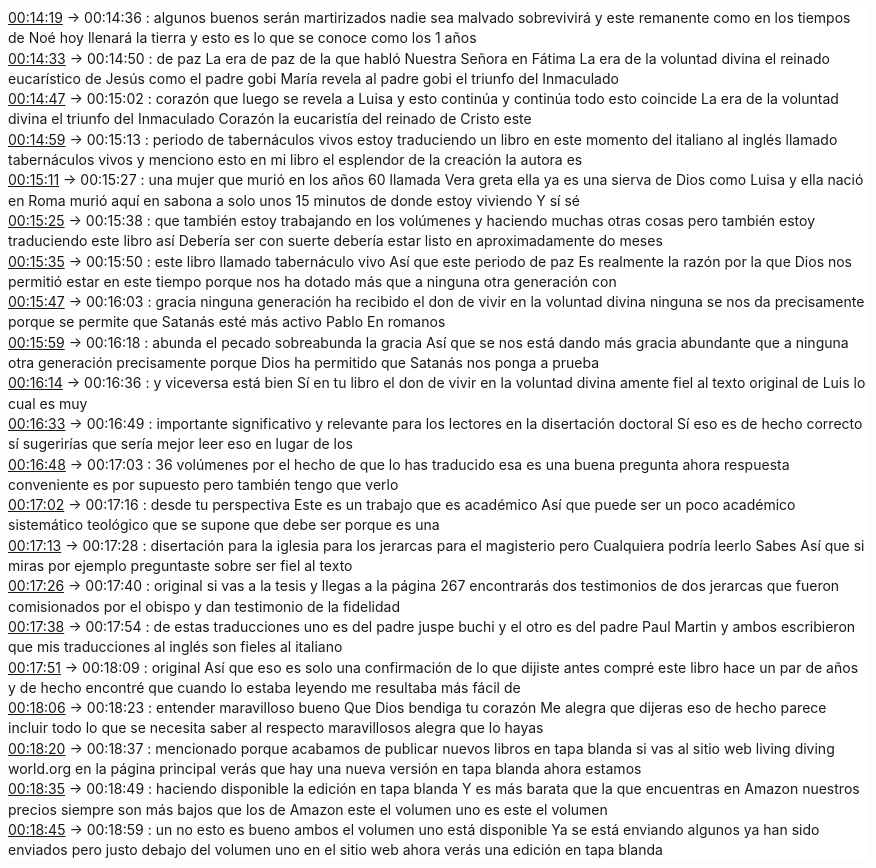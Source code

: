 [00:14:19](https://www.youtube.com/watch?v=lqRy9a9AbNQ&t=859.48s&t=859s) -> 00:14:36 : algunos buenos serán martirizados nadie sea malvado sobrevivirá y este remanente como en los tiempos de Noé hoy llenará la tierra y esto es lo que se conoce como los 1 años  
[00:14:33](https://www.youtube.com/watch?v=lqRy9a9AbNQ&t=873.44s&t=873s) -> 00:14:50 : de paz La era de paz de la que habló Nuestra Señora en Fátima La era de la voluntad divina el reinado eucarístico de Jesús como el padre gobi María revela al padre gobi el triunfo del Inmaculado  
[00:14:47](https://www.youtube.com/watch?v=lqRy9a9AbNQ&t=886.959s&t=887s) -> 00:15:02 : corazón que luego se revela a Luisa y esto continúa y continúa todo esto coincide La era de la voluntad divina el triunfo del Inmaculado Corazón la eucaristía del reinado de Cristo este  
[00:14:59](https://www.youtube.com/watch?v=lqRy9a9AbNQ&t=899.279s&t=899s) -> 00:15:13 : periodo de tabernáculos vivos estoy traduciendo un libro en este momento del italiano al inglés llamado tabernáculos vivos y menciono esto en mi libro el esplendor de la creación la autora es  
[00:15:11](https://www.youtube.com/watch?v=lqRy9a9AbNQ&t=910.72s&t=911s) -> 00:15:27 : una mujer que murió en los años 60 llamada Vera greta ella ya es una sierva de Dios como Luisa y ella nació en Roma murió aquí en sabona a solo unos 15 minutos de donde estoy viviendo Y sí sé  
[00:15:25](https://www.youtube.com/watch?v=lqRy9a9AbNQ&t=925.0s&t=925s) -> 00:15:38 : que también estoy trabajando en los volúmenes y haciendo muchas otras cosas pero también estoy traduciendo este libro así Debería ser con suerte debería estar listo en aproximadamente do meses  
[00:15:35](https://www.youtube.com/watch?v=lqRy9a9AbNQ&t=935.36s&t=935s) -> 00:15:50 : este libro llamado tabernáculo vivo Así que este periodo de paz Es realmente la razón por la que Dios nos permitió estar en este tiempo porque nos ha dotado más que a ninguna otra generación con  
[00:15:47](https://www.youtube.com/watch?v=lqRy9a9AbNQ&t=946.8s&t=947s) -> 00:16:03 : gracia ninguna generación ha recibido el don de vivir en la voluntad divina ninguna se nos da precisamente porque se permite que Satanás esté más activo Pablo En romanos  
[00:15:59](https://www.youtube.com/watch?v=lqRy9a9AbNQ&t=959.48s&t=959s) -> 00:16:18 : abunda el pecado sobreabunda la gracia Así que se nos está dando más gracia abundante que a ninguna otra generación precisamente porque Dios ha permitido que Satanás nos ponga a prueba  
[00:16:14](https://www.youtube.com/watch?v=lqRy9a9AbNQ&t=973.639s&t=974s) -> 00:16:36 : y viceversa está bien Sí en tu libro el don de vivir en la voluntad divina amente fiel al texto original de Luis lo cual es muy  
[00:16:33](https://www.youtube.com/watch?v=lqRy9a9AbNQ&t=993.04s&t=993s) -> 00:16:49 : importante significativo y relevante para los lectores en la disertación doctoral Sí eso es de hecho correcto sí sugerirías que sería mejor leer eso en lugar de los  
[00:16:48](https://www.youtube.com/watch?v=lqRy9a9AbNQ&t=1007.6s&t=1008s) -> 00:17:03 : 36 volúmenes por el hecho de que lo has traducido esa es una buena pregunta ahora respuesta conveniente es por supuesto pero también tengo que verlo  
[00:17:02](https://www.youtube.com/watch?v=lqRy9a9AbNQ&t=1022.24s&t=1022s) -> 00:17:16 : desde tu perspectiva Este es un trabajo que es académico Así que puede ser un poco académico sistemático teológico que se supone que debe ser porque es una  
[00:17:13](https://www.youtube.com/watch?v=lqRy9a9AbNQ&t=1033.36s&t=1033s) -> 00:17:28 : disertación para la iglesia para los jerarcas para el magisterio pero Cualquiera podría leerlo Sabes Así que si miras por ejemplo preguntaste sobre ser fiel al texto  
[00:17:26](https://www.youtube.com/watch?v=lqRy9a9AbNQ&t=1045.839s&t=1046s) -> 00:17:40 : original si vas a la tesis y llegas a la página 267 encontrarás dos testimonios de dos jerarcas que fueron comisionados por el obispo y dan testimonio de la fidelidad  
[00:17:38](https://www.youtube.com/watch?v=lqRy9a9AbNQ&t=1058.28s&t=1058s) -> 00:17:54 : de estas traducciones uno es del padre juspe buchi y el otro es del padre Paul Martin y ambos escribieron que mis traducciones al inglés son fieles al italiano  
[00:17:51](https://www.youtube.com/watch?v=lqRy9a9AbNQ&t=1070.76s&t=1071s) -> 00:18:09 : original Así que eso es solo una confirmación de lo que dijiste antes compré este libro hace un par de años y de hecho encontré que cuando lo estaba leyendo me resultaba más fácil de  
[00:18:06](https://www.youtube.com/watch?v=lqRy9a9AbNQ&t=1086.28s&t=1086s) -> 00:18:23 : entender maravilloso bueno Que Dios bendiga tu corazón Me alegra que dijeras eso de hecho parece incluir todo lo que se necesita saber al respecto maravillosos alegra que lo hayas  
[00:18:20](https://www.youtube.com/watch?v=lqRy9a9AbNQ&t=1100.4s&t=1100s) -> 00:18:37 : mencionado porque acabamos de publicar nuevos libros en tapa blanda si vas al sitio web living diving world.org en la página principal verás que hay una nueva versión en tapa blanda ahora estamos  
[00:18:35](https://www.youtube.com/watch?v=lqRy9a9AbNQ&t=1115.28s&t=1115s) -> 00:18:49 : haciendo disponible la edición en tapa blanda Y es más barata que la que encuentras en Amazon nuestros precios siempre son más bajos que los de Amazon este el volumen uno es este el volumen  
[00:18:45](https://www.youtube.com/watch?v=lqRy9a9AbNQ&t=1125.039s&t=1125s) -> 00:18:59 : un no esto es bueno ambos el volumen uno está disponible Ya se está enviando algunos ya han sido enviados pero justo debajo del volumen uno en el sitio web ahora verás una edición en tapa blanda  